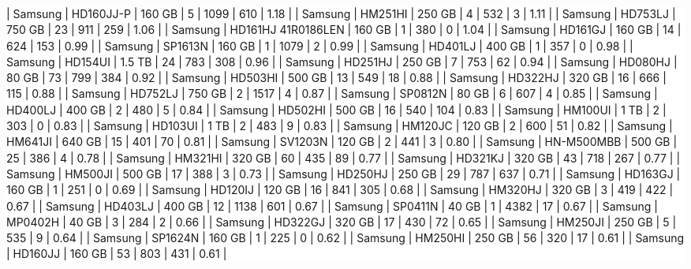 | Samsung   | HD160JJ-P          | 160 GB | 5       | 1099  | 610   | 1.18   |
| Samsung   | HM251HI            | 250 GB | 4       | 532   | 3     | 1.11   |
| Samsung   | HD753LJ            | 750 GB | 23      | 911   | 259   | 1.06   |
| Samsung   | HD161HJ 41R0186LEN | 160 GB | 1       | 380   | 0     | 1.04   |
| Samsung   | HD161GJ            | 160 GB | 14      | 624   | 153   | 0.99   |
| Samsung   | SP1613N            | 160 GB | 1       | 1079  | 2     | 0.99   |
| Samsung   | HD401LJ            | 400 GB | 1       | 357   | 0     | 0.98   |
| Samsung   | HD154UI            | 1.5 TB | 24      | 783   | 308   | 0.96   |
| Samsung   | HD251HJ            | 250 GB | 7       | 753   | 62    | 0.94   |
| Samsung   | HD080HJ            | 80 GB  | 73      | 799   | 384   | 0.92   |
| Samsung   | HD503HI            | 500 GB | 13      | 549   | 18    | 0.88   |
| Samsung   | HD322HJ            | 320 GB | 16      | 666   | 115   | 0.88   |
| Samsung   | HD752LJ            | 750 GB | 2       | 1517  | 4     | 0.87   |
| Samsung   | SP0812N            | 80 GB  | 6       | 607   | 4     | 0.85   |
| Samsung   | HD400LJ            | 400 GB | 2       | 480   | 5     | 0.84   |
| Samsung   | HD502HI            | 500 GB | 16      | 540   | 104   | 0.83   |
| Samsung   | HM100UI            | 1 TB   | 2       | 303   | 0     | 0.83   |
| Samsung   | HD103UI            | 1 TB   | 2       | 483   | 9     | 0.83   |
| Samsung   | HM120JC            | 120 GB | 2       | 600   | 51    | 0.82   |
| Samsung   | HM641JI            | 640 GB | 15      | 401   | 70    | 0.81   |
| Samsung   | SV1203N            | 120 GB | 2       | 441   | 3     | 0.80   |
| Samsung   | HN-M500MBB         | 500 GB | 25      | 386   | 4     | 0.78   |
| Samsung   | HM321HI            | 320 GB | 60      | 435   | 89    | 0.77   |
| Samsung   | HD321KJ            | 320 GB | 43      | 718   | 267   | 0.77   |
| Samsung   | HM500JI            | 500 GB | 17      | 388   | 3     | 0.73   |
| Samsung   | HD250HJ            | 250 GB | 29      | 787   | 637   | 0.71   |
| Samsung   | HD163GJ            | 160 GB | 1       | 251   | 0     | 0.69   |
| Samsung   | HD120IJ            | 120 GB | 16      | 841   | 305   | 0.68   |
| Samsung   | HM320HJ            | 320 GB | 3       | 419   | 422   | 0.67   |
| Samsung   | HD403LJ            | 400 GB | 12      | 1138  | 601   | 0.67   |
| Samsung   | SP0411N            | 40 GB  | 1       | 4382  | 17    | 0.67   |
| Samsung   | MP0402H            | 40 GB  | 3       | 284   | 2     | 0.66   |
| Samsung   | HD322GJ            | 320 GB | 17      | 430   | 72    | 0.65   |
| Samsung   | HM250JI            | 250 GB | 5       | 535   | 9     | 0.64   |
| Samsung   | SP1624N            | 160 GB | 1       | 225   | 0     | 0.62   |
| Samsung   | HM250HI            | 250 GB | 56      | 320   | 17    | 0.61   |
| Samsung   | HD160JJ            | 160 GB | 53      | 803   | 431   | 0.61   |